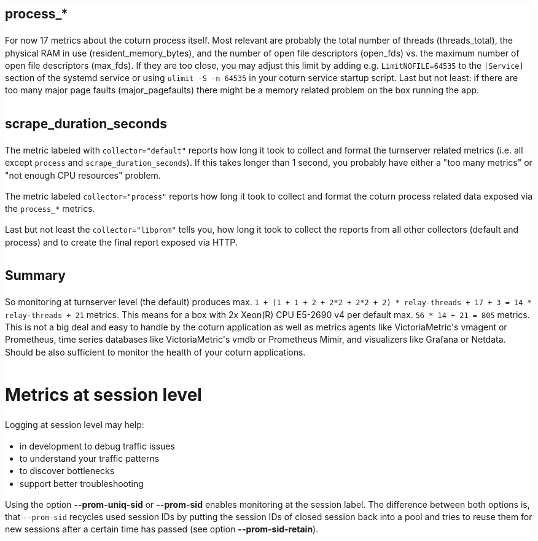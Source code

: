 ## process\_\*
For now 17 metrics about the coturn process itself. Most relevant are probably
the total number of threads (threads\_total), the physical RAM in use
(resident\_memory\_bytes), and the number of open file descriptors (open\_fds)
vs. the maximum number of  open file descriptors (max\_fds). If they are too
close, you may adjust this limit by adding e.g. `LimitNOFILE=64535` to the
`[Service]` section of the systemd service or using `ulimit -S -n 64535` in
your coturn service startup script. Last but not least: if there are too many
major page faults (major\_pagefaults) there might be a memory related problem
on the box running the app.

## scrape\_duration\_seconds
The metric labeled with `collector="default"` reports how long it took to collect
and format the turnserver related metrics (i.e. all except `process` and
`scrape_duration_seconds`). If this takes longer than 1 second, you probably
have either a "too many metrics" or "not enough CPU resources" problem.

The metric labeled `collector="process"` reports how long it took to collect
and format the coturn process related data exposed via the `process_*` metrics.

Last but not least the `collector="libprom"` tells you, how long it took to
collect the reports from all other collectors (default and process) and to
create the final report exposed via HTTP.

## Summary
So monitoring at turnserver level (the default) produces max.
`1 + (1 + 1 + 2 + 2*2 + 2*2 + 2) * relay-threads + 17 + 3 = 14 * relay-threads + 21`
metrics.
This means for a box with 2x Xeon(R) CPU E5-2690 v4 per default max.
`56 * 14 + 21 = 805` metrics.
This is not a big deal and easy to handle by the coturn application as
well as metrics agents like VictoriaMetric's vmagent or Prometheus, 
time series databases like VictoriaMetric's vmdb or Prometheus Mimir, and
visualizers like Grafana or Netdata. Should be also sufficient to monitor
the health of your coturn applications.


# Metrics at session level
Logging at session level may help:
  - in development to debug traffic issues
  - to understand your traffic patterns
  - to discover bottlenecks
  - support better troubleshooting

Using the option **--prom-uniq-sid** or **--prom-sid** enables monitoring
at the session label. The difference between both options is, that `--prom-sid`
recycles used session IDs by putting the session IDs of closed session back
into a pool and tries to reuse them for new sessions after a certain time has
passed (see option **--prom-sid-retain**).
